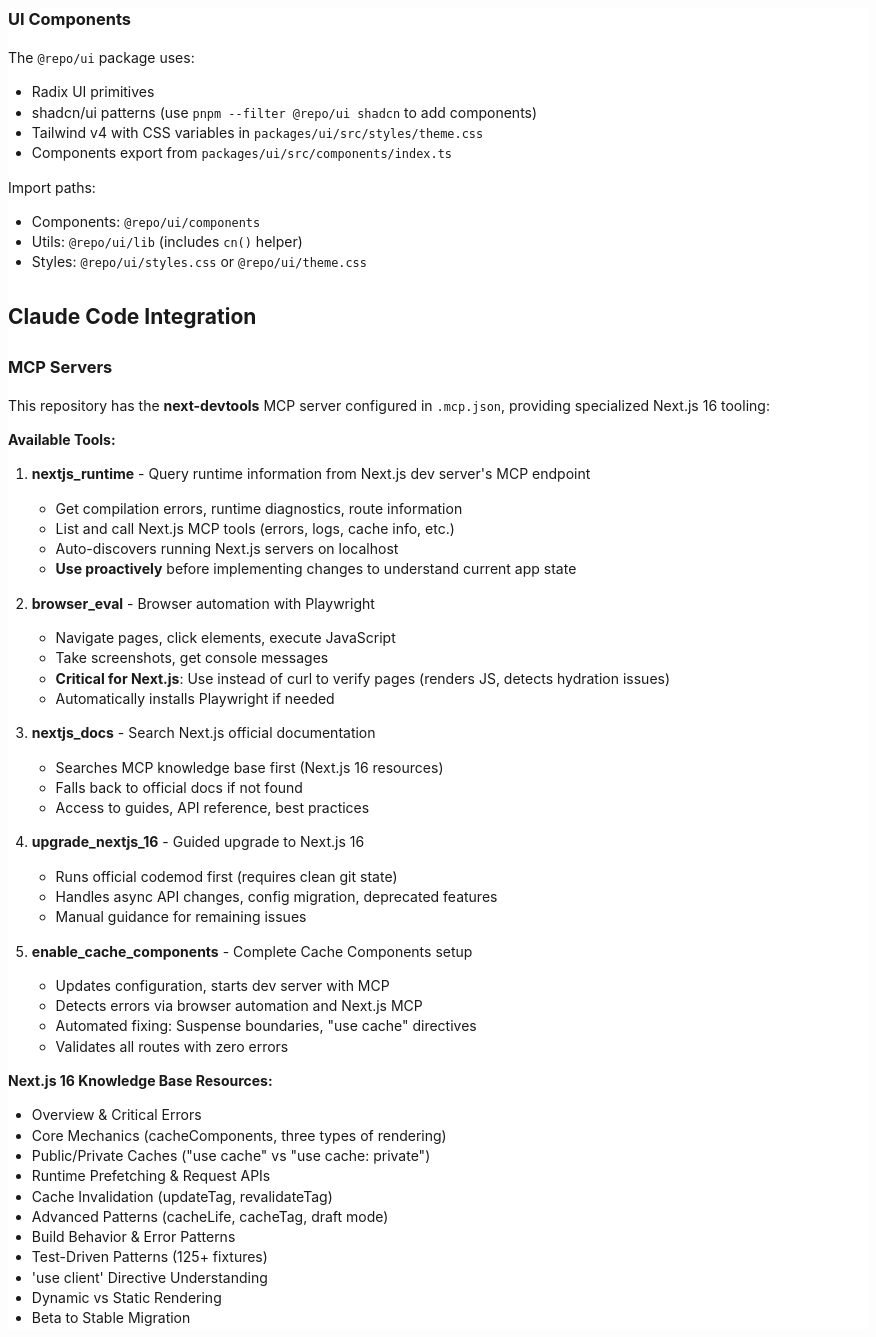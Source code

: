 ### UI Components

The `@repo/ui` package uses:
- Radix UI primitives
- shadcn/ui patterns (use `pnpm --filter @repo/ui shadcn` to add components)
- Tailwind v4 with CSS variables in `packages/ui/src/styles/theme.css`
- Components export from `packages/ui/src/components/index.ts`

Import paths:
- Components: `@repo/ui/components`
- Utils: `@repo/ui/lib` (includes `cn()` helper)
- Styles: `@repo/ui/styles.css` or `@repo/ui/theme.css`

## Claude Code Integration

### MCP Servers

This repository has the **next-devtools** MCP server configured in `.mcp.json`, providing specialized Next.js 16 tooling:

**Available Tools:**

1. **nextjs_runtime** - Query runtime information from Next.js dev server's MCP endpoint
   - Get compilation errors, runtime diagnostics, route information
   - List and call Next.js MCP tools (errors, logs, cache info, etc.)
   - Auto-discovers running Next.js servers on localhost
   - **Use proactively** before implementing changes to understand current app state

2. **browser_eval** - Browser automation with Playwright
   - Navigate pages, click elements, execute JavaScript
   - Take screenshots, get console messages
   - **Critical for Next.js**: Use instead of curl to verify pages (renders JS, detects hydration issues)
   - Automatically installs Playwright if needed

3. **nextjs_docs** - Search Next.js official documentation
   - Searches MCP knowledge base first (Next.js 16 resources)
   - Falls back to official docs if not found
   - Access to guides, API reference, best practices

4. **upgrade_nextjs_16** - Guided upgrade to Next.js 16
   - Runs official codemod first (requires clean git state)
   - Handles async API changes, config migration, deprecated features
   - Manual guidance for remaining issues

5. **enable_cache_components** - Complete Cache Components setup
   - Updates configuration, starts dev server with MCP
   - Detects errors via browser automation and Next.js MCP
   - Automated fixing: Suspense boundaries, "use cache" directives
   - Validates all routes with zero errors

**Next.js 16 Knowledge Base Resources:**
- Overview & Critical Errors
- Core Mechanics (cacheComponents, three types of rendering)
- Public/Private Caches ("use cache" vs "use cache: private")
- Runtime Prefetching & Request APIs
- Cache Invalidation (updateTag, revalidateTag)
- Advanced Patterns (cacheLife, cacheTag, draft mode)
- Build Behavior & Error Patterns
- Test-Driven Patterns (125+ fixtures)
- 'use client' Directive Understanding
- Dynamic vs Static Rendering
- Beta to Stable Migration

